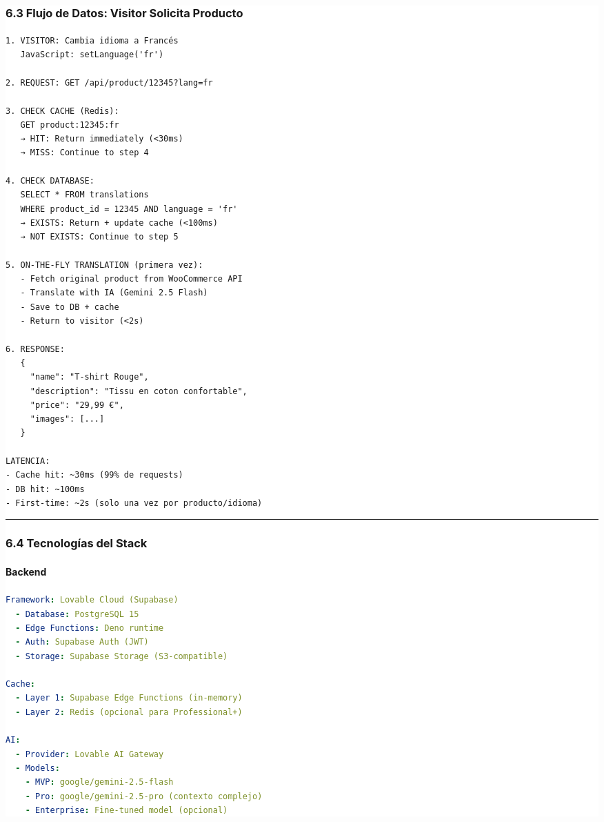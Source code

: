 
### 6.3 Flujo de Datos: Visitor Solicita Producto

```
1. VISITOR: Cambia idioma a Francés
   JavaScript: setLanguage('fr')

2. REQUEST: GET /api/product/12345?lang=fr

3. CHECK CACHE (Redis):
   GET product:12345:fr
   → HIT: Return immediately (<30ms)
   → MISS: Continue to step 4

4. CHECK DATABASE:
   SELECT * FROM translations 
   WHERE product_id = 12345 AND language = 'fr'
   → EXISTS: Return + update cache (<100ms)
   → NOT EXISTS: Continue to step 5

5. ON-THE-FLY TRANSLATION (primera vez):
   - Fetch original product from WooCommerce API
   - Translate with IA (Gemini 2.5 Flash)
   - Save to DB + cache
   - Return to visitor (<2s)

6. RESPONSE:
   {
     "name": "T-shirt Rouge",
     "description": "Tissu en coton confortable",
     "price": "29,99 €",
     "images": [...]
   }

LATENCIA:
- Cache hit: ~30ms (99% de requests)
- DB hit: ~100ms
- First-time: ~2s (solo una vez por producto/idioma)
```

---

### 6.4 Tecnologías del Stack

#### Backend
```yaml
Framework: Lovable Cloud (Supabase)
  - Database: PostgreSQL 15
  - Edge Functions: Deno runtime
  - Auth: Supabase Auth (JWT)
  - Storage: Supabase Storage (S3-compatible)

Cache:
  - Layer 1: Supabase Edge Functions (in-memory)
  - Layer 2: Redis (opcional para Professional+)

AI:
  - Provider: Lovable AI Gateway
  - Models:
    - MVP: google/gemini-2.5-flash
    - Pro: google/gemini-2.5-pro (contexto complejo)
    - Enterprise: Fine-tuned model (opcional)
```
